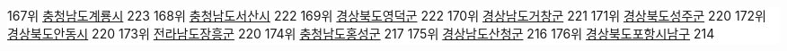   <tr>
    <td>167위</td>
    <td><a href="/apt/충청남도계룡시{dong}">충청남도계룡시</a></td>
    <td>223</td>
  </tr>

  <tr>
    <td>168위</td>
    <td><a href="/apt/충청남도서산시{dong}">충청남도서산시</a></td>
    <td>222</td>
  </tr>

  <tr>
    <td>169위</td>
    <td><a href="/apt/경상북도영덕군{dong}">경상북도영덕군</a></td>
    <td>222</td>
  </tr>

  <tr>
    <td>170위</td>
    <td><a href="/apt/경상남도거창군{dong}">경상남도거창군</a></td>
    <td>221</td>
  </tr>

  <tr>
    <td>171위</td>
    <td><a href="/apt/경상북도성주군{dong}">경상북도성주군</a></td>
    <td>220</td>
  </tr>

  <tr>
    <td>172위</td>
    <td><a href="/apt/경상북도안동시{dong}">경상북도안동시</a></td>
    <td>220</td>
  </tr>

  <tr>
    <td>173위</td>
    <td><a href="/apt/전라남도장흥군{dong}">전라남도장흥군</a></td>
    <td>220</td>
  </tr>

  <tr>
    <td>174위</td>
    <td><a href="/apt/충청남도홍성군{dong}">충청남도홍성군</a></td>
    <td>217</td>
  </tr>

  <tr>
    <td>175위</td>
    <td><a href="/apt/경상남도산청군{dong}">경상남도산청군</a></td>
    <td>216</td>
  </tr>

  <tr>
    <td>176위</td>
    <td><a href="/apt/경상북도포항시남구{dong}">경상북도포항시남구</a></td>
    <td>214</td>
  </tr>
